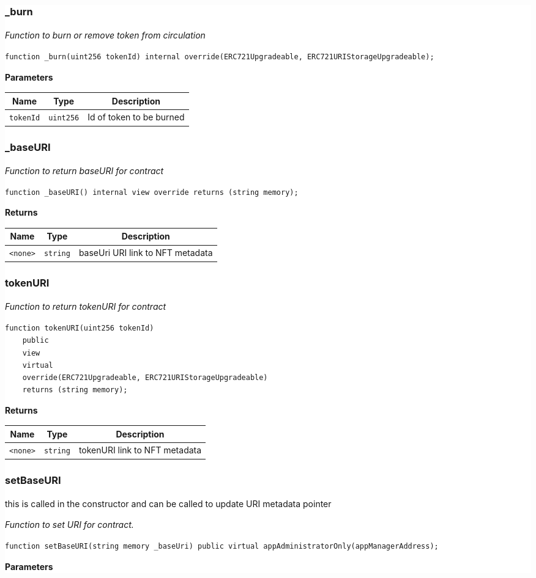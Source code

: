 ### _burn

*Function to burn or remove token from circulation*


```solidity
function _burn(uint256 tokenId) internal override(ERC721Upgradeable, ERC721URIStorageUpgradeable);
```
**Parameters**

|Name|Type|Description|
|----|----|-----------|
|`tokenId`|`uint256`|Id of token to be burned|


### _baseURI

*Function to return baseURI for contract*


```solidity
function _baseURI() internal view override returns (string memory);
```
**Returns**

|Name|Type|Description|
|----|----|-----------|
|`<none>`|`string`|baseUri URI link to NFT metadata|


### tokenURI

*Function to return tokenURI for contract*


```solidity
function tokenURI(uint256 tokenId)
    public
    view
    virtual
    override(ERC721Upgradeable, ERC721URIStorageUpgradeable)
    returns (string memory);
```
**Returns**

|Name|Type|Description|
|----|----|-----------|
|`<none>`|`string`|tokenURI link to NFT metadata|


### setBaseURI

this is called in the constructor and can be called to update URI metadata pointer

*Function to set URI for contract.*


```solidity
function setBaseURI(string memory _baseUri) public virtual appAdministratorOnly(appManagerAddress);
```
**Parameters**
